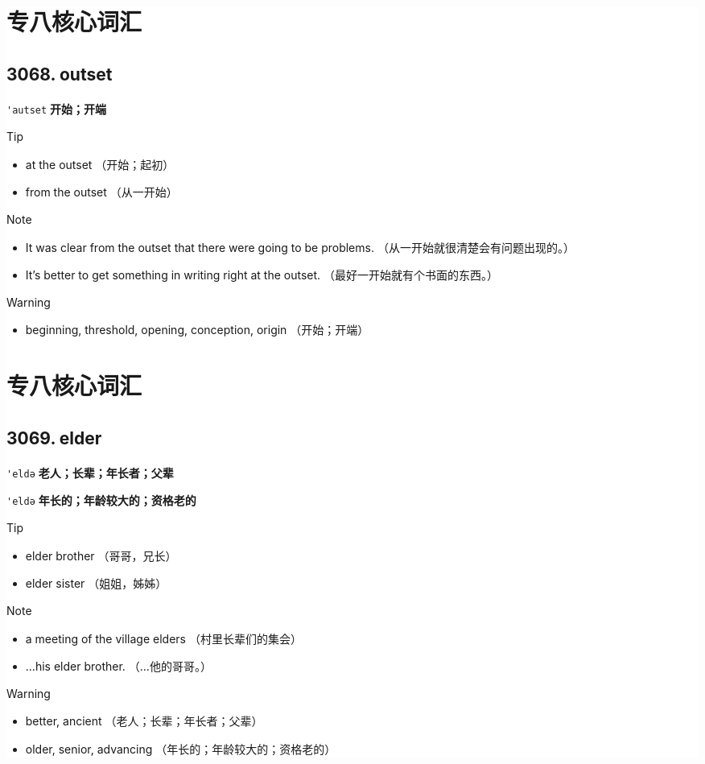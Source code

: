 # 专八核心词汇

## 3068. outset

`'autset`  **开始；开端**

> [!TIP]
>
> - at the outset （开始；起初）
>
> - from the outset （从一开始）
>

> [!NOTE]
>
> - It was clear from the outset that there were going to be problems. （从一开始就很清楚会有问题出现的。）
>
> - It’s better to get something in writing right at the outset. （最好一开始就有个书面的东西。）
>

> [!WARNING]
>
> - beginning, threshold, opening, conception, origin （开始；开端）
>

# 专八核心词汇

## 3069. elder

`'eldə`  **老人；长辈；年长者；父辈**

`'eldə`  **年长的；年龄较大的；资格老的**

> [!TIP]
>
> - elder brother （哥哥，兄长）
>
> - elder sister （姐姐，姊姊）
>

> [!NOTE]
>
> - a meeting of the village elders （村里长辈们的集会）
>
> - ...his elder brother. （…他的哥哥。）
>

> [!WARNING]
>
> - better, ancient （老人；长辈；年长者；父辈）
>
> - older, senior, advancing （年长的；年龄较大的；资格老的）
>
